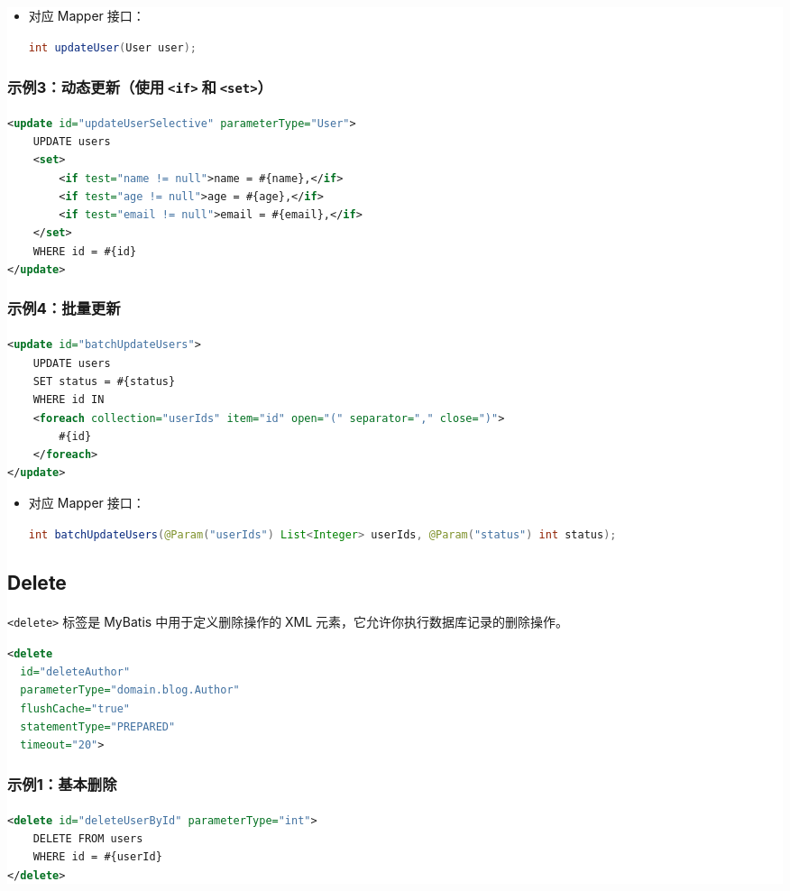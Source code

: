 - 对应 Mapper 接口：

  ```java
  int updateUser(User user);
  ```

### **示例3：动态更新（使用 `<if>` 和 `<set>`）**

```xml
<update id="updateUserSelective" parameterType="User">
    UPDATE users
    <set>
        <if test="name != null">name = #{name},</if>
        <if test="age != null">age = #{age},</if>
        <if test="email != null">email = #{email},</if>
    </set>
    WHERE id = #{id}
</update>
```

### **示例4：批量更新**

```xml
<update id="batchUpdateUsers">
    UPDATE users
    SET status = #{status}
    WHERE id IN
    <foreach collection="userIds" item="id" open="(" separator="," close=")">
        #{id}
    </foreach>
</update>
```

- 对应 Mapper 接口：

  ```java
  int batchUpdateUsers(@Param("userIds") List<Integer> userIds, @Param("status") int status);
  ```

## Delete

`<delete>` 标签是 MyBatis 中用于定义删除操作的 XML 元素，它允许你执行数据库记录的删除操作。

```xml
<delete
  id="deleteAuthor"
  parameterType="domain.blog.Author"
  flushCache="true"
  statementType="PREPARED"
  timeout="20">
```

### **示例1：基本删除**

```xml
<delete id="deleteUserById" parameterType="int">
    DELETE FROM users
    WHERE id = #{userId}
</delete>
```
